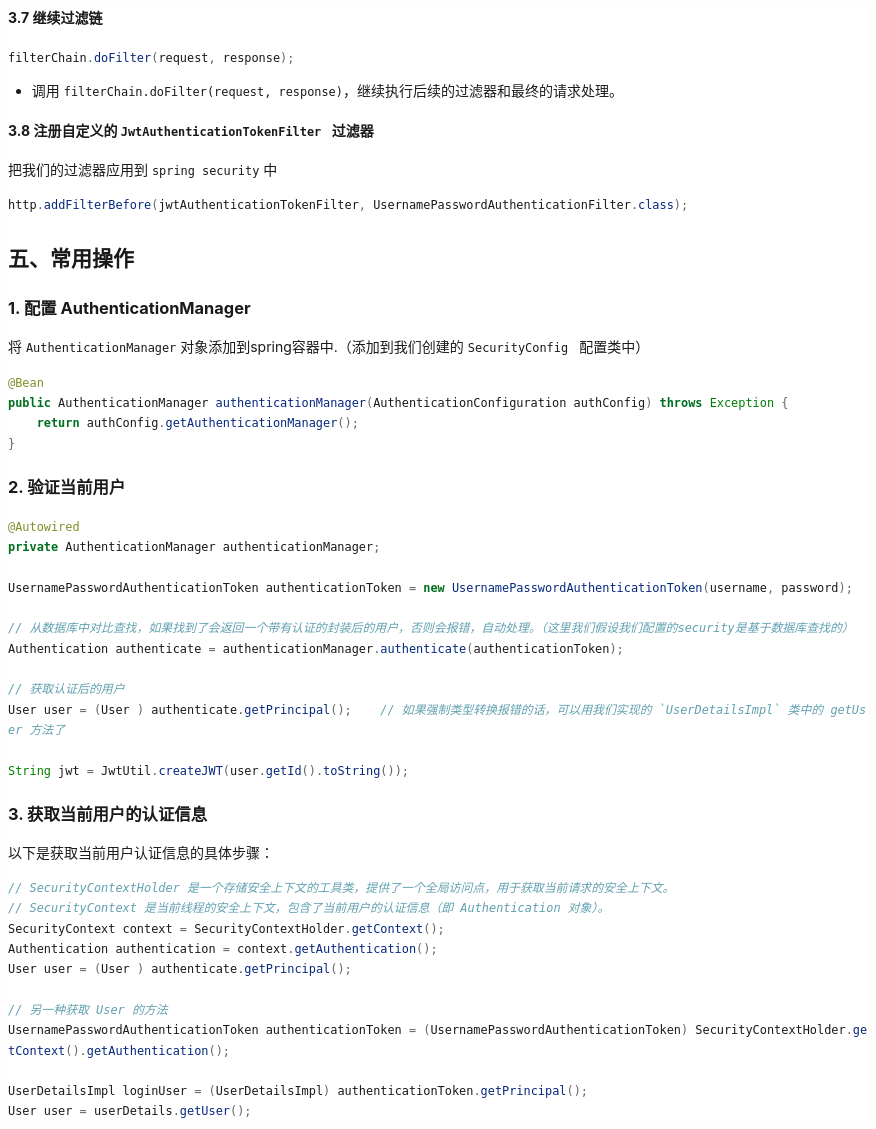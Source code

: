 #### 3.7 继续过滤链

```java
filterChain.doFilter(request, response);
```
- 调用 `filterChain.doFilter(request, response)`，继续执行后续的过滤器和最终的请求处理。



#### 3.8 注册自定义的 `JwtAuthenticationTokenFilter ` 过滤器

把我们的过滤器应用到 `spring security` 中

```java
http.addFilterBefore(jwtAuthenticationTokenFilter, UsernamePasswordAuthenticationFilter.class);
```

## 五、常用操作

### 1. 配置 AuthenticationManager

将 `AuthenticationManager` 对象添加到spring容器中.（添加到我们创建的 `SecurityConfig ` 配置类中）
```java
@Bean
public AuthenticationManager authenticationManager(AuthenticationConfiguration authConfig) throws Exception {
    return authConfig.getAuthenticationManager();
}
```

### 2. 验证当前用户

```java
@Autowired
private AuthenticationManager authenticationManager;

UsernamePasswordAuthenticationToken authenticationToken = new UsernamePasswordAuthenticationToken(username, password);

// 从数据库中对比查找，如果找到了会返回一个带有认证的封装后的用户，否则会报错，自动处理。（这里我们假设我们配置的security是基于数据库查找的）
Authentication authenticate = authenticationManager.authenticate(authenticationToken);	

// 获取认证后的用户
User user = (User ) authenticate.getPrincipal();	// 如果强制类型转换报错的话，可以用我们实现的 `UserDetailsImpl` 类中的 getUser 方法了

String jwt = JwtUtil.createJWT(user.getId().toString());
```

### 3. 获取当前用户的认证信息

以下是获取当前用户认证信息的具体步骤：

```java
// SecurityContextHolder 是一个存储安全上下文的工具类，提供了一个全局访问点，用于获取当前请求的安全上下文。
// SecurityContext 是当前线程的安全上下文，包含了当前用户的认证信息（即 Authentication 对象）。
SecurityContext context = SecurityContextHolder.getContext();
Authentication authentication = context.getAuthentication();
User user = (User ) authenticate.getPrincipal();

// 另一种获取 User 的方法
UsernamePasswordAuthenticationToken authenticationToken = (UsernamePasswordAuthenticationToken) SecurityContextHolder.getContext().getAuthentication();

UserDetailsImpl loginUser = (UserDetailsImpl) authenticationToken.getPrincipal();
User user = userDetails.getUser();
```
